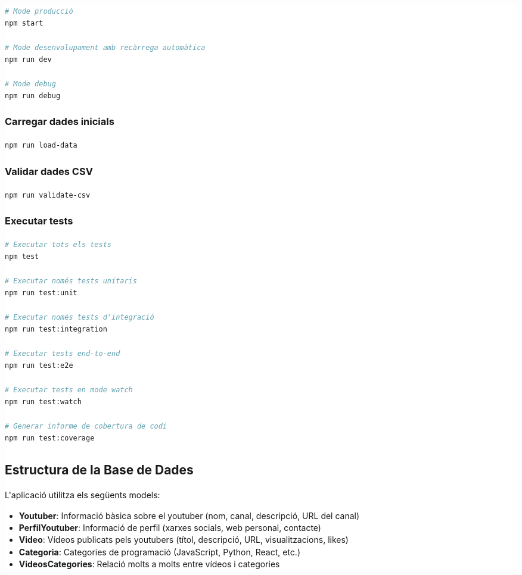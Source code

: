 ```bash
# Mode producció
npm start

# Mode desenvolupament amb recàrrega automàtica
npm run dev

# Mode debug
npm run debug
```

### Carregar dades inicials

```bash
npm run load-data
```

### Validar dades CSV

```bash
npm run validate-csv
```

### Executar tests

```bash
# Executar tots els tests
npm test

# Executar només tests unitaris
npm run test:unit

# Executar només tests d'integració
npm run test:integration

# Executar tests end-to-end
npm run test:e2e

# Executar tests en mode watch
npm run test:watch

# Generar informe de cobertura de codi
npm run test:coverage
```

## Estructura de la Base de Dades

L'aplicació utilitza els següents models:

- **Youtuber**: Informació bàsica sobre el youtuber (nom, canal, descripció, URL del canal)
- **PerfilYoutuber**: Informació de perfil (xarxes socials, web personal, contacte)
- **Video**: Vídeos publicats pels youtubers (títol, descripció, URL, visualitzacions, likes)
- **Categoria**: Categories de programació (JavaScript, Python, React, etc.)
- **VideosCategories**: Relació molts a molts entre vídeos i categories
